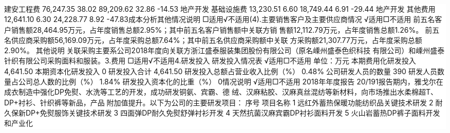 建安工程费
76,247.35
38.02
89,209.62
32.86
-14.53
地产开发
基础设施费
13,230.51
6.60
18,749.44
6.91
-29.44
地产开发
其他费用
12,641.10
6.30
24,228.77
8.92
-47.83成本分析其他情况说明
□适用√不适用(4).主要销售客户及主要供应商情况
√适用□不适用
前五名客户销售额28,464.95万元，占年度销售总额2.95%；其中前五名客户销售额中关联方销
售额12,112.79万元，占年度销售总额1.26%。
前五名供应商采购额56,169.09万元，占年度采购总额7.64%；其中前五名供应商采购额中关联
方采购额21,307.77万元，占年度采购总额2.90%。
其他说明
关联采购主要系公司2018年度向关联方浙江盛泰服装集团股份有限公司（原名嵊州盛泰色织科技
有限公司）和嵊州盛泰针织有限公司采购面料和服装。3.费用
□适用√不适用4.研发投入
研发投入情况表
√适用□不适用
单位：万元
本期费用化研发投入
4,641.50
本期资本化研发投入
0
研发投入合计
4,641.50
研发投入总额占营业收入比例（%）
0.48%
公司研发人员的数量
390
研发人员数量占公司总人数的比例（%）
1.84%
研发投入资本化的比重（%）
0情况说明
√适用□不适用
2018年年度报告
20/191报告期内，雅戈尔在成衣制造中强化DP免熨、水洗等工艺的开发，成功研发铜氨、宾霸、德
绒、汉麻粘胶、汉麻真丝混纺等新材料，向市场推出水柔棉超T、DP+衬衫、针织裤等新品，产品
附加值提升。以下为公司的主要研发项目：
序号
项目名称
1
远红外蓄热保暖功能纺织品关键技术研发
2
耐久保新DP+免熨服饰关键技术研发
3
四面弹DP耐久免熨舒弹衬衫开发
4
天然抗菌汉麻宾霸DP衬衫面料开发
5
火山岩蓄热DP裤子面料开发和产业化
